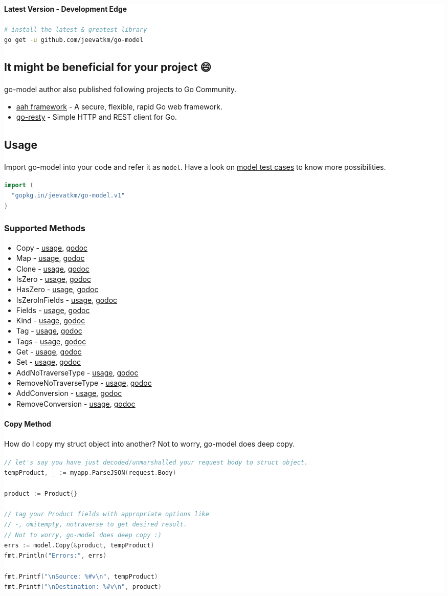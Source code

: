 #### Latest Version - Development Edge
```sh
# install the latest & greatest library
go get -u github.com/jeevatkm/go-model
```

## It might be beneficial for your project :smile:

go-model author also published following projects to Go Community.

  * [aah framework](https://aahframework.org) - A secure, flexible, rapid Go web framework.
  * [go-resty](https://github.com/go-resty/resty) - Simple HTTP and REST client for Go.


## Usage
Import go-model into your code and refer it as `model`. Have a look on [model test cases](model_test.go) to know more possibilities.
```go
import (
  "gopkg.in/jeevatkm/go-model.v1"
)
```

### Supported Methods
* Copy - [usage](#copy-method), [godoc](https://godoc.org/github.com/jeevatkm/go-model#Copy)
* Map - [usage](#map-method), [godoc](https://godoc.org/github.com/jeevatkm/go-model#Map)
* Clone - [usage](#clone-method), [godoc](https://godoc.org/github.com/jeevatkm/go-model#Clone)
* IsZero - [usage](#iszero-method), [godoc](https://godoc.org/github.com/jeevatkm/go-model#IsZero)
* HasZero - [usage](#haszero-method), [godoc](https://godoc.org/github.com/jeevatkm/go-model#HasZero)
* IsZeroInFields - [usage](#iszeroinfields-method), [godoc](https://godoc.org/github.com/jeevatkm/go-model#IsZeroInFields)
* Fields - [usage](#fields-method), [godoc](https://godoc.org/github.com/jeevatkm/go-model#Fields)
* Kind - [usage](#kind-method), [godoc](https://godoc.org/github.com/jeevatkm/go-model#Kind)
* Tag - [usage](#tag-method), [godoc](https://godoc.org/github.com/jeevatkm/go-model#Tag)
* Tags - [usage](#tags-method), [godoc](https://godoc.org/github.com/jeevatkm/go-model#Tags)
* Get - [usage](#get-method), [godoc](https://godoc.org/github.com/jeevatkm/go-model#Get)
* Set - [usage](#set-method), [godoc](https://godoc.org/github.com/jeevatkm/go-model#Set)
* AddNoTraverseType - [usage](#addnotraversetype--removenotraversetype-methods), [godoc](https://godoc.org/github.com/jeevatkm/go-model#AddNoTraverseType)
* RemoveNoTraverseType - [usage](#addnotraversetype--removenotraversetype-methods), [godoc](https://godoc.org/github.com/jeevatkm/go-model#RemoveNoTraverseType)
* AddConversion - [usage](#addconversion--removeconversion-methods), [godoc](https://godoc.org/github.com/jeevatkm/go-model#AddConversion)
* RemoveConversion - [usage](#addconversion--removeconversion-methods), [godoc](https://godoc.org/github.com/jeevatkm/go-model#RemoveConversion)

#### Copy Method
How do I copy my struct object into another? Not to worry, go-model does deep copy.
```go
// let's say you have just decoded/unmarshalled your request body to struct object.
tempProduct, _ := myapp.ParseJSON(request.Body)

product := Product{}

// tag your Product fields with appropriate options like
// -, omitempty, notraverse to get desired result.
// Not to worry, go-model does deep copy :)
errs := model.Copy(&product, tempProduct)
fmt.Println("Errors:", errs)

fmt.Printf("\nSource: %#v\n", tempProduct)
fmt.Printf("\nDestination: %#v\n", product)
```
